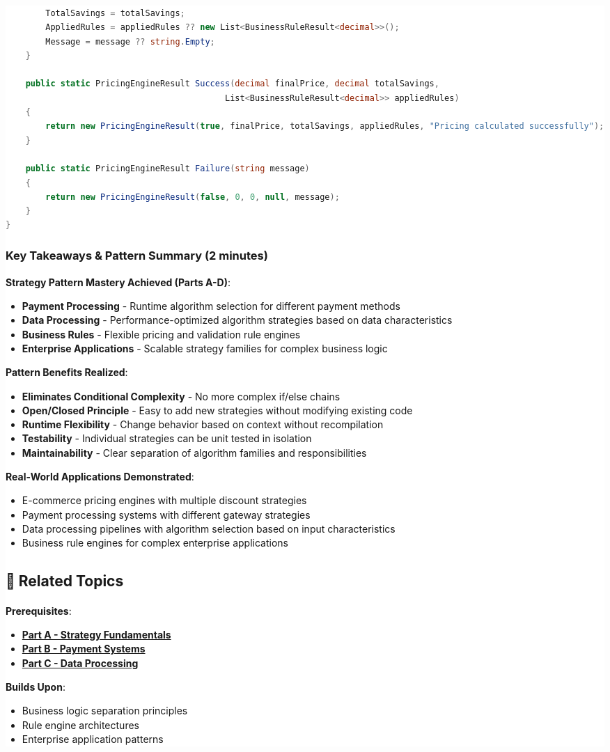 ```csharp
        TotalSavings = totalSavings;
        AppliedRules = appliedRules ?? new List<BusinessRuleResult<decimal>>();
        Message = message ?? string.Empty;
    }

    public static PricingEngineResult Success(decimal finalPrice, decimal totalSavings, 
                                            List<BusinessRuleResult<decimal>> appliedRules)
    {
        return new PricingEngineResult(true, finalPrice, totalSavings, appliedRules, "Pricing calculated successfully");
    }

    public static PricingEngineResult Failure(string message)
    {
        return new PricingEngineResult(false, 0, 0, null, message);
    }
}
```

### Key Takeaways & Pattern Summary (2 minutes)

**Strategy Pattern Mastery Achieved (Parts A-D)**:

- **Payment Processing** - Runtime algorithm selection for different payment methods
- **Data Processing** - Performance-optimized algorithm strategies based on data characteristics  
- **Business Rules** - Flexible pricing and validation rule engines
- **Enterprise Applications** - Scalable strategy families for complex business logic

**Pattern Benefits Realized**:

- **Eliminates Conditional Complexity** - No more complex if/else chains
- **Open/Closed Principle** - Easy to add new strategies without modifying existing code
- **Runtime Flexibility** - Change behavior based on context without recompilation
- **Testability** - Individual strategies can be unit tested in isolation
- **Maintainability** - Clear separation of algorithm families and responsibilities

**Real-World Applications Demonstrated**:

- E-commerce pricing engines with multiple discount strategies
- Payment processing systems with different gateway strategies
- Data processing pipelines with algorithm selection based on input characteristics
- Business rule engines for complex enterprise applications

## 🔗 Related Topics

**Prerequisites**:

- **[Part A - Strategy Fundamentals](10A_Design-Patterns-Part5A-Strategy-Pattern-Fundamentals.md)**
- **[Part B - Payment Systems](10B_Design-Patterns-Part5B-Strategy-Pattern-Payment-Systems.md)**
- **[Part C - Data Processing](10C_Design-Patterns-Part5C-Strategy-Pattern-Data-Processing.md)**

**Builds Upon**:

- Business logic separation principles
- Rule engine architectures
- Enterprise application patterns
